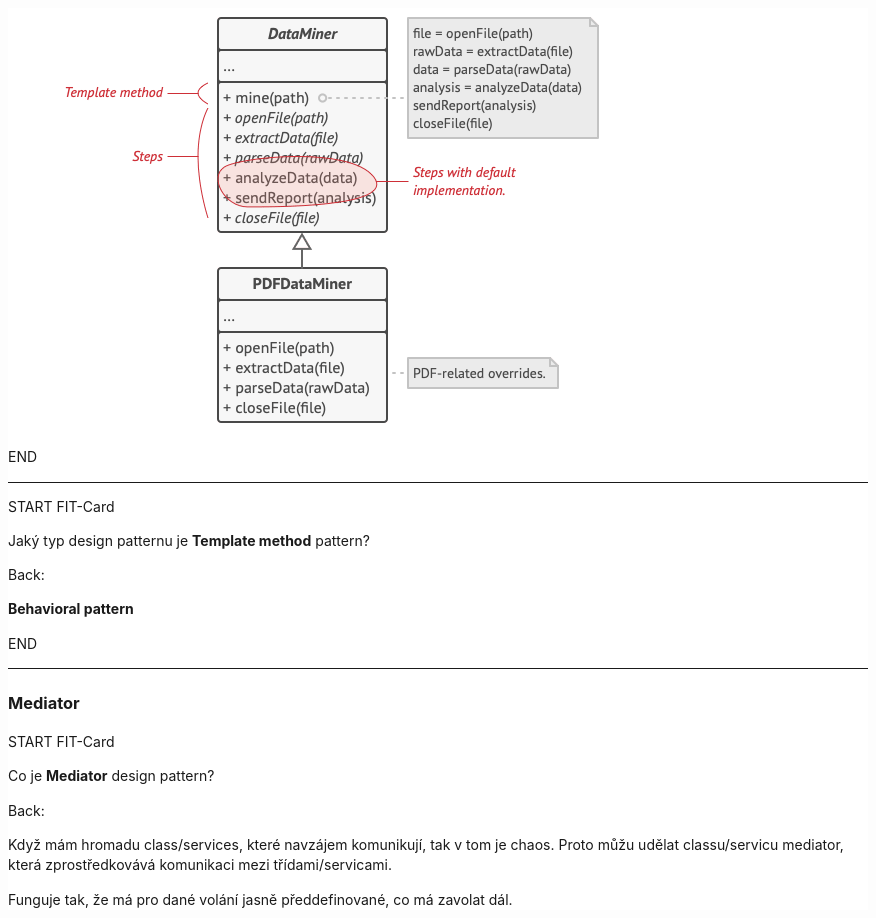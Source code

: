 ![](../../Assets/Pasted%20image%2020241029182052.png)


END

---


START
FIT-Card

Jaký typ design patternu je **Template method** pattern?

Back:

**Behavioral pattern**

END

---

### Mediator

START
FIT-Card

Co je **Mediator** design pattern?

Back:

Když mám hromadu class/services, které navzájem komunikují, tak v tom je chaos. Proto můžu udělat classu/servicu mediator, která zprostředkovává komunikaci mezi třídami/servicami.

Funguje tak, že má pro dané volání jasně předdefinované, co má zavolat dál.

